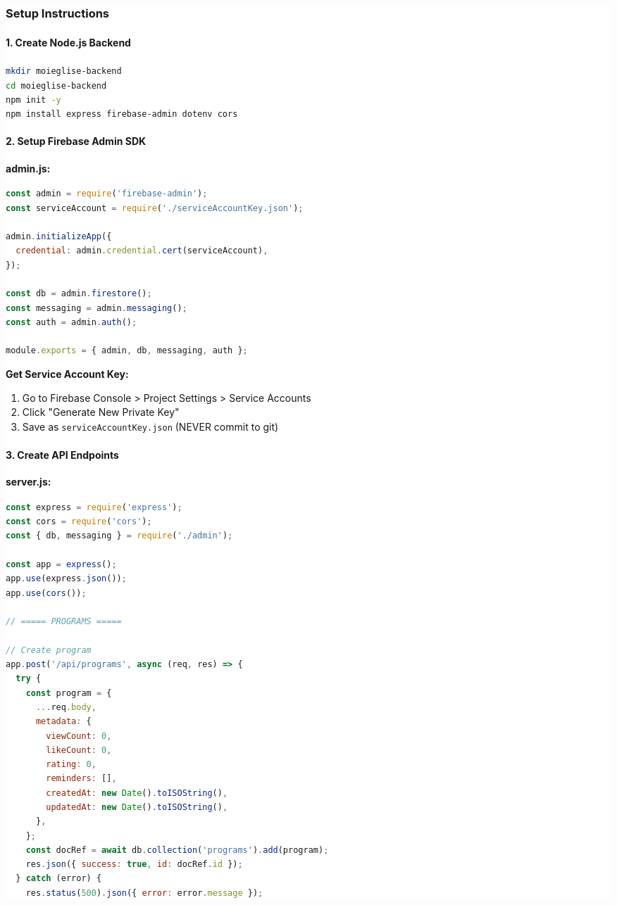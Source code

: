 ### Setup Instructions

#### 1. Create Node.js Backend

```bash
mkdir moieglise-backend
cd moieglise-backend
npm init -y
npm install express firebase-admin dotenv cors
```

#### 2. Setup Firebase Admin SDK

**admin.js:**
```javascript
const admin = require('firebase-admin');
const serviceAccount = require('./serviceAccountKey.json');

admin.initializeApp({
  credential: admin.credential.cert(serviceAccount),
});

const db = admin.firestore();
const messaging = admin.messaging();
const auth = admin.auth();

module.exports = { admin, db, messaging, auth };
```

**Get Service Account Key:**
1. Go to Firebase Console > Project Settings > Service Accounts
2. Click "Generate New Private Key"
3. Save as `serviceAccountKey.json` (NEVER commit to git)

#### 3. Create API Endpoints

**server.js:**
```javascript
const express = require('express');
const cors = require('cors');
const { db, messaging } = require('./admin');

const app = express();
app.use(express.json());
app.use(cors());

// ===== PROGRAMS =====

// Create program
app.post('/api/programs', async (req, res) => {
  try {
    const program = {
      ...req.body,
      metadata: {
        viewCount: 0,
        likeCount: 0,
        rating: 0,
        reminders: [],
        createdAt: new Date().toISOString(),
        updatedAt: new Date().toISOString(),
      },
    };
    const docRef = await db.collection('programs').add(program);
    res.json({ success: true, id: docRef.id });
  } catch (error) {
    res.status(500).json({ error: error.message });
```